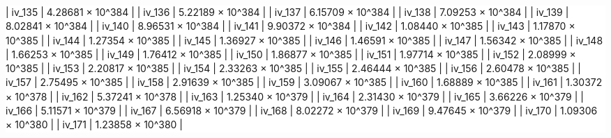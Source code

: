 | iv_135 | 4.28681 × 10^384 |
| iv_136 | 5.22189 × 10^384 |
| iv_137 | 6.15709 × 10^384 |
| iv_138 | 7.09253 × 10^384 |
| iv_139 | 8.02841 × 10^384 |
| iv_140 | 8.96531 × 10^384 |
| iv_141 | 9.90372 × 10^384 |
| iv_142 | 1.08440 × 10^385 |
| iv_143 | 1.17870 × 10^385 |
| iv_144 | 1.27354 × 10^385 |
| iv_145 | 1.36927 × 10^385 |
| iv_146 | 1.46591 × 10^385 |
| iv_147 | 1.56342 × 10^385 |
| iv_148 | 1.66253 × 10^385 |
| iv_149 | 1.76412 × 10^385 |
| iv_150 | 1.86877 × 10^385 |
| iv_151 | 1.97714 × 10^385 |
| iv_152 | 2.08999 × 10^385 |
| iv_153 | 2.20817 × 10^385 |
| iv_154 | 2.33263 × 10^385 |
| iv_155 | 2.46444 × 10^385 |
| iv_156 | 2.60478 × 10^385 |
| iv_157 | 2.75495 × 10^385 |
| iv_158 | 2.91639 × 10^385 |
| iv_159 | 3.09067 × 10^385 |
| iv_160 | 1.68889 × 10^385 |
| iv_161 | 1.30372 × 10^378 |
| iv_162 | 5.37241 × 10^378 |
| iv_163 | 1.25340 × 10^379 |
| iv_164 | 2.31430 × 10^379 |
| iv_165 | 3.66226 × 10^379 |
| iv_166 | 5.11571 × 10^379 |
| iv_167 | 6.56918 × 10^379 |
| iv_168 | 8.02272 × 10^379 |
| iv_169 | 9.47645 × 10^379 |
| iv_170 | 1.09306 × 10^380 |
| iv_171 | 1.23858 × 10^380 |